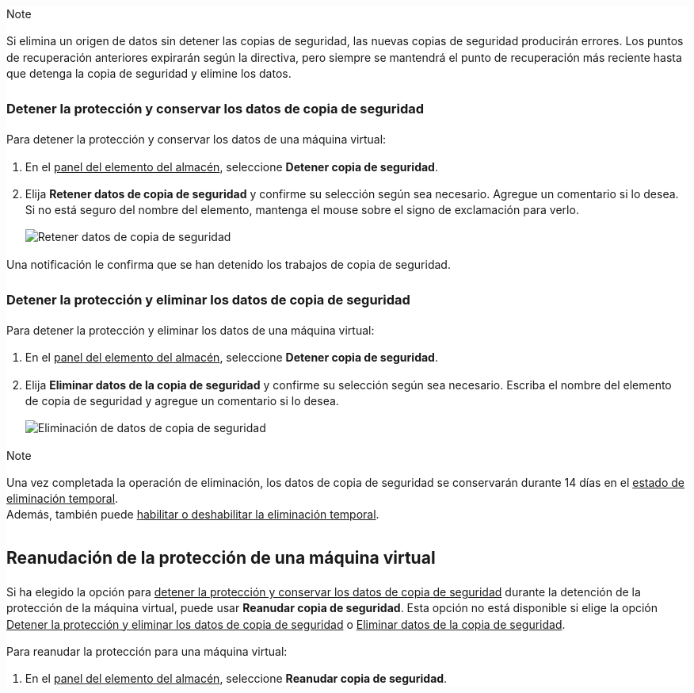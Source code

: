 >[!NOTE]
>Si elimina un origen de datos sin detener las copias de seguridad, las nuevas copias de seguridad producirán errores. Los puntos de recuperación anteriores expirarán según la directiva, pero siempre se mantendrá el punto de recuperación más reciente hasta que detenga la copia de seguridad y elimine los datos.
>

### <a name="stop-protection-and-retain-backup-data"></a>Detener la protección y conservar los datos de copia de seguridad

Para detener la protección y conservar los datos de una máquina virtual:

1. En el [panel del elemento del almacén](#view-vms-on-the-dashboard), seleccione **Detener copia de seguridad**.
2. Elija **Retener datos de copia de seguridad** y confirme su selección según sea necesario. Agregue un comentario si lo desea. Si no está seguro del nombre del elemento, mantenga el mouse sobre el signo de exclamación para verlo.

    ![Retener datos de copia de seguridad](./media/backup-azure-manage-vms/retain-backup-data.png)

Una notificación le confirma que se han detenido los trabajos de copia de seguridad.

### <a name="stop-protection-and-delete-backup-data"></a>Detener la protección y eliminar los datos de copia de seguridad

Para detener la protección y eliminar los datos de una máquina virtual:

1. En el [panel del elemento del almacén](#view-vms-on-the-dashboard), seleccione **Detener copia de seguridad**.
2. Elija **Eliminar datos de la copia de seguridad** y confirme su selección según sea necesario. Escriba el nombre del elemento de copia de seguridad y agregue un comentario si lo desea.

    ![Eliminación de datos de copia de seguridad](./media/backup-azure-manage-vms/delete-backup-data1.png)

> [!NOTE]
> Una vez completada la operación de eliminación, los datos de copia de seguridad se conservarán durante 14 días en el [estado de eliminación temporal](./soft-delete-virtual-machines.md). <br>Además, también puede [habilitar o deshabilitar la eliminación temporal](./backup-azure-security-feature-cloud.md#enabling-and-disabling-soft-delete).

## <a name="resume-protection-of-a-vm"></a>Reanudación de la protección de una máquina virtual

Si ha elegido la opción para [detener la protección y conservar los datos de copia de seguridad](#stop-protection-and-retain-backup-data) durante la detención de la protección de la máquina virtual, puede usar **Reanudar copia de seguridad**. Esta opción no está disponible si elige la opción [Detener la protección y eliminar los datos de copia de seguridad](#stop-protection-and-delete-backup-data) o [Eliminar datos de la copia de seguridad](#delete-backup-data).

Para reanudar la protección para una máquina virtual:

1. En el [panel del elemento del almacén](#view-vms-on-the-dashboard), seleccione **Reanudar copia de seguridad**.
